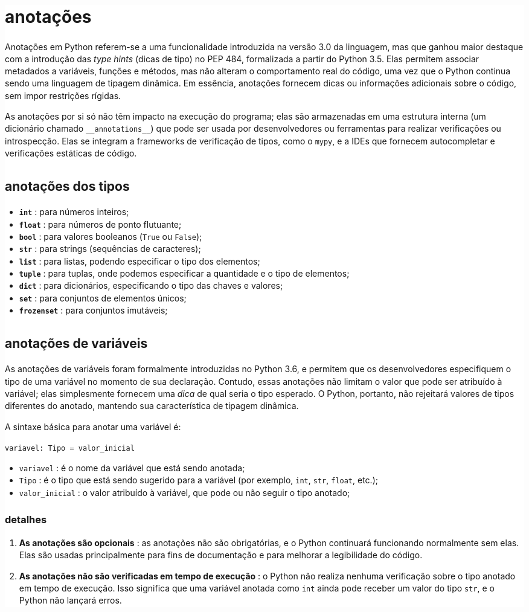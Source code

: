 # anotações

Anotações em Python referem-se a uma funcionalidade introduzida na versão 3.0 da linguagem, mas que ganhou maior destaque com a introdução das *type hints* (dicas de tipo) no PEP 484, formalizada a partir do Python 3.5. Elas permitem associar metadados a variáveis, funções e métodos, mas não alteram o comportamento real do código, uma vez que o Python continua sendo uma linguagem de tipagem dinâmica. Em essência, anotações fornecem dicas ou informações adicionais sobre o código, sem impor restrições rígidas.

As anotações por si só não têm impacto na execução do programa; elas são armazenadas em uma estrutura interna (um dicionário chamado `__annotations__`) que pode ser usada por desenvolvedores ou ferramentas para realizar verificações ou introspecção. Elas se integram a frameworks de verificação de tipos, como o `mypy`, e a IDEs que fornecem autocompletar e verificações estáticas de código.

## anotações dos tipos

- **`int`** : para números inteiros;
- **`float`** : para números de ponto flutuante;
- **`bool`** : para valores booleanos (`True` ou `False`);
- **`str`** : para strings (sequências de caracteres);
- **`list`** : para listas, podendo especificar o tipo dos elementos;
- **`tuple`** : para tuplas, onde podemos especificar a quantidade e o tipo de elementos;
- **`dict`** : para dicionários, especificando o tipo das chaves e valores;
- **`set`** : para conjuntos de elementos únicos;
- **`frozenset`** : para conjuntos imutáveis;

## anotações de variáveis

As anotações de variáveis foram formalmente introduzidas no Python 3.6, e permitem que os desenvolvedores especifiquem o tipo de uma variável no momento de sua declaração. Contudo, essas anotações não limitam o valor que pode ser atribuído à variável; elas simplesmente fornecem uma *dica* de qual seria o tipo esperado. O Python, portanto, não rejeitará valores de tipos diferentes do anotado, mantendo sua característica de tipagem dinâmica.

A sintaxe básica para anotar uma variável é:

```python
variavel: Tipo = valor_inicial
```

- `variavel` : é o nome da variável que está sendo anotada;
- `Tipo` : é o tipo que está sendo sugerido para a variável (por exemplo, `int`, `str`, `float`, etc.);
- `valor_inicial` : o valor atribuído à variável, que pode ou não seguir o tipo anotado;

### detalhes

1. **As anotações são opcionais** : as anotações não são obrigatórias, e o Python continuará funcionando normalmente sem elas. Elas são usadas principalmente para fins de documentação e para melhorar a legibilidade do código.

1. **As anotações não são verificadas em tempo de execução** : o Python não realiza nenhuma verificação sobre o tipo anotado em tempo de execução. Isso significa que uma variável anotada como `int` ainda pode receber um valor do tipo `str`, e o Python não lançará erros.
